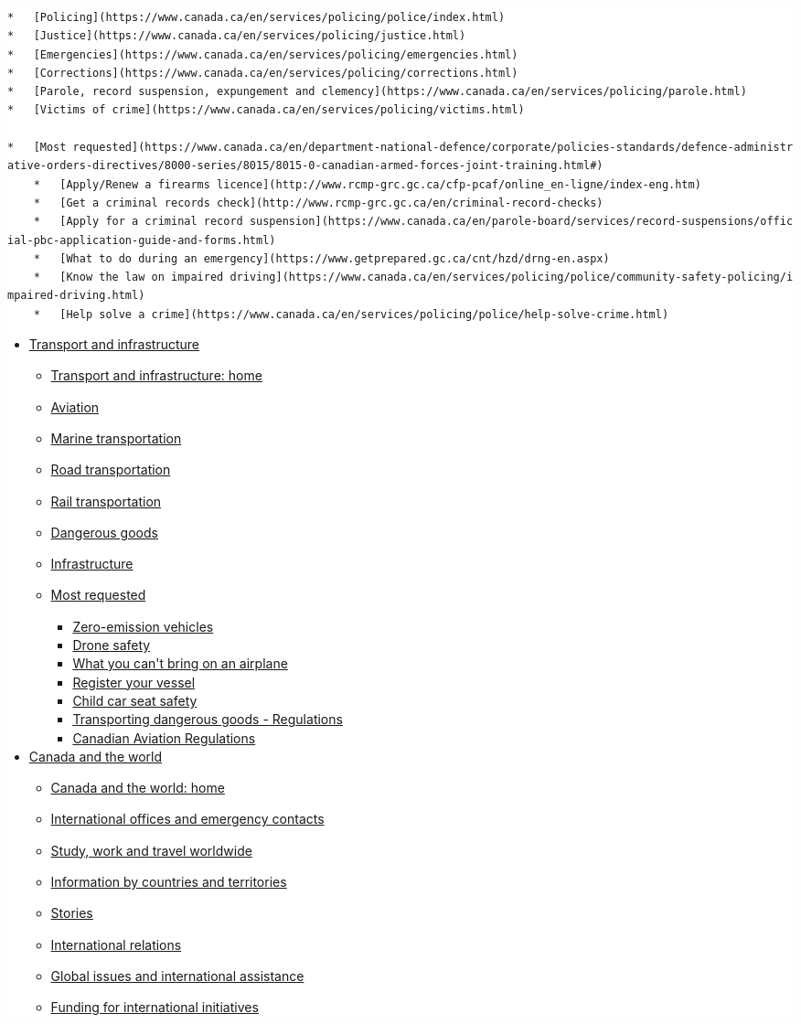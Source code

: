     *   [Policing](https://www.canada.ca/en/services/policing/police/index.html)
    *   [Justice](https://www.canada.ca/en/services/policing/justice.html)
    *   [Emergencies](https://www.canada.ca/en/services/policing/emergencies.html)
    *   [Corrections](https://www.canada.ca/en/services/policing/corrections.html)
    *   [Parole, record suspension, expungement and clemency](https://www.canada.ca/en/services/policing/parole.html)
    *   [Victims of crime](https://www.canada.ca/en/services/policing/victims.html)
    
    *   [Most requested](https://www.canada.ca/en/department-national-defence/corporate/policies-standards/defence-administrative-orders-directives/8000-series/8015/8015-0-canadian-armed-forces-joint-training.html#)
        *   [Apply/Renew a firearms licence](http://www.rcmp-grc.gc.ca/cfp-pcaf/online_en-ligne/index-eng.htm)
        *   [Get a criminal records check](http://www.rcmp-grc.gc.ca/en/criminal-record-checks)
        *   [Apply for a criminal record suspension](https://www.canada.ca/en/parole-board/services/record-suspensions/official-pbc-application-guide-and-forms.html)
        *   [What to do during an emergency](https://www.getprepared.gc.ca/cnt/hzd/drng-en.aspx)
        *   [Know the law on impaired driving](https://www.canada.ca/en/services/policing/police/community-safety-policing/impaired-driving.html)
        *   [Help solve a crime](https://www.canada.ca/en/services/policing/police/help-solve-crime.html)
*   [Transport and infrastructure](https://www.canada.ca/en/department-national-defence/corporate/policies-standards/defence-administrative-orders-directives/8000-series/8015/8015-0-canadian-armed-forces-joint-training.html#)
    *   [Transport and infrastructure: home](https://www.canada.ca/en/services/transport.html)
    
    *   [Aviation](https://tc.canada.ca/en/aviation)
    *   [Marine transportation](https://tc.canada.ca/en/marine-transportation)
    *   [Road transportation](https://tc.canada.ca/en/road-transportation)
    *   [Rail transportation](https://tc.canada.ca/en/rail-transportation)
    *   [Dangerous goods](https://tc.canada.ca/en/dangerous-goods)
    *   [Infrastructure](https://tc.canada.ca/en/infrastructure)
    
    *   [Most requested](https://www.canada.ca/en/department-national-defence/corporate/policies-standards/defence-administrative-orders-directives/8000-series/8015/8015-0-canadian-armed-forces-joint-training.html#)
        *   [Zero-emission vehicles](https://www.canada.ca/en/services/transport/zero-emission-vehicles.html)
        *   [Drone safety](https://tc.canada.ca/en/aviation/drone-safety)
        *   [What you can't bring on an airplane](https://tc.canada.ca/en/aviation/aviation-security/what-you-can-t-bring-plane)
        *   [Register your vessel](https://tc.canada.ca/en/marine-transportation/vessel-licensing-registration)
        *   [Child car seat safety](https://tc.canada.ca/en/road-transportation/child-car-seat-safety)
        *   [Transporting dangerous goods - Regulations](https://tc.canada.ca/en/dangerous-goods/table-contents)
        *   [Canadian Aviation Regulations](https://tc.canada.ca/en/corporate-services/acts-regulations/list-regulations/canadian-aviation-regulations-sor-96-433)
*   [Canada and the world](https://www.canada.ca/en/department-national-defence/corporate/policies-standards/defence-administrative-orders-directives/8000-series/8015/8015-0-canadian-armed-forces-joint-training.html#)
    *   [Canada and the world: home](https://www.international.gc.ca/world-monde/index.aspx?lang=eng)
    
    *   [International offices and emergency contacts](https://www.international.gc.ca/world-monde/offices-bureaux/index.aspx?lang=eng)
    *   [Study, work and travel worldwide](https://www.international.gc.ca/world-monde/study_work_travel-etude_travail_voyage/index.aspx?lang=eng)
    *   [Information by countries and territories](https://www.international.gc.ca/world-monde/country-pays/index.aspx?lang=eng)
    *   [Stories](https://www.international.gc.ca/world-monde/stories-histoires/index.aspx?lang=eng)
    *   [International relations](https://www.international.gc.ca/world-monde/international_relations-relations_internationales/index.aspx?lang=eng)
    *   [Global issues and international assistance](https://www.international.gc.ca/world-monde/issues_development-enjeux_developpement/index.aspx?lang=eng)
    *   [Funding for international initiatives](https://www.international.gc.ca/world-monde/funding-financement/index.aspx?lang=eng)